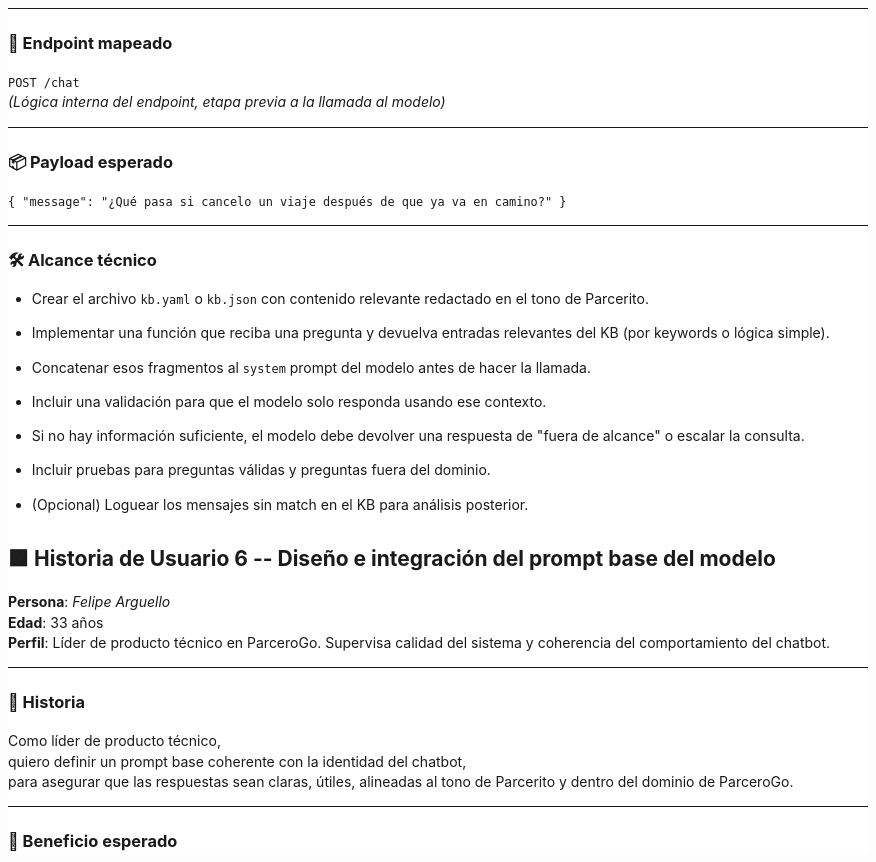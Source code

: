 * * * * *

### 🔐 Endpoint mapeado

`POST /chat`\
*(Lógica interna del endpoint, etapa previa a la llamada al modelo)*

* * * * *

### 📦 Payload esperado

`{
  "message": "¿Qué pasa si cancelo un viaje después de que ya va en camino?"
}`

* * * * *

### 🛠️ Alcance técnico

-   Crear el archivo `kb.yaml` o `kb.json` con contenido relevante redactado en el tono de Parcerito.

-   Implementar una función que reciba una pregunta y devuelva entradas relevantes del KB (por keywords o lógica simple).

-   Concatenar esos fragmentos al `system` prompt del modelo antes de hacer la llamada.

-   Incluir una validación para que el modelo solo responda usando ese contexto.

-   Si no hay información suficiente, el modelo debe devolver una respuesta de "fuera de alcance" o escalar la consulta.

-   Incluir pruebas para preguntas válidas y preguntas fuera del dominio.

-   (Opcional) Loguear los mensajes sin match en el KB para análisis posterior.

🟩 Historia de Usuario 6 -- Diseño e integración del prompt base del modelo
--------------------------------------------------------------------------

**Persona**: *Felipe Arguello*\
**Edad**: 33 años\
**Perfil**: Líder de producto técnico en ParceroGo. Supervisa calidad del sistema y coherencia del comportamiento del chatbot.

* * * * *

### 🧾 Historia

Como líder de producto técnico,\
quiero definir un prompt base coherente con la identidad del chatbot,\
para asegurar que las respuestas sean claras, útiles, alineadas al tono de Parcerito y dentro del dominio de ParceroGo.

* * * * *

### 🎯 Beneficio esperado
